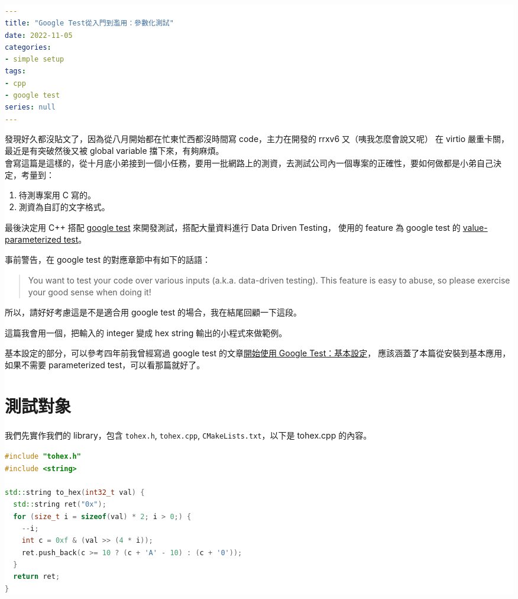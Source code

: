 ```yaml
---
title: "Google Test從入門到濫用：參數化測試"
date: 2022-11-05
categories:
- simple setup
tags:
- cpp
- google test
series: null
---
```


發現好久都沒貼文了，因為從八月開始都在忙東忙西都沒時間寫 code，主力在開發的 rrxv6 又（咦我怎麼會說又呢）
在 virtio 嚴重卡關，最近是有突破然後又被 global variable 擋下來，有夠麻煩。  
會寫這篇是這樣的，從十月底小弟接到一個小任務，要用一批網路上的測資，去測試公司內一個專案的正確性，要如何做都是小弟自己決定，考量到：
1. 待測專案用 C 寫的。
2. 測資為自訂的文字格式。

最後決定用 C++ 搭配 [google test](https://github.com/google/googletest) 來開發測試，搭配大量資料進行 Data Driven Testing，
使用的 feature 為 google test 的 [value-parameterized test](https://github.com/google/googletest/blob/main/docs/advanced.md#value-parameterized-tests)。


事前警告，在 google test 的對應章節中有如下的話語：

> You want to test your code over various inputs (a.k.a. data-driven testing). This feature is easy to abuse, so please exercise your good sense when doing it!

所以，請好好考慮這是不是適合用 google test 的場合，我在結尾回顧一下這段。  

這篇我會用一個，把輸入的 integer 變成 hex string 輸出的小程式來做範例。  

基本設定的部分，可以參考四年前我曾經寫過 google test 的文章[開始使用 Google Test：基本設定](https://yodalee.me/2018/07/2018_google_test/)，
應該涵蓋了本篇從安裝到基本應用，如果不需要 parameterized test，可以看那篇就好了。  

# 測試對象
我們先實作我們的 library，包含 `tohex.h`, `tohex.cpp`, `CMakeLists.txt`，以下是 tohex.cpp 的內容。
```cpp
#include "tohex.h"
#include <string>

std::string to_hex(int32_t val) {
  std::string ret("0x");
  for (size_t i = sizeof(val) * 2; i > 0;) {
    --i;
    int c = 0xf & (val >> (4 * i));
    ret.push_back(c >= 10 ? (c + 'A' - 10) : (c + '0'));
  }
  return ret;
}
```
